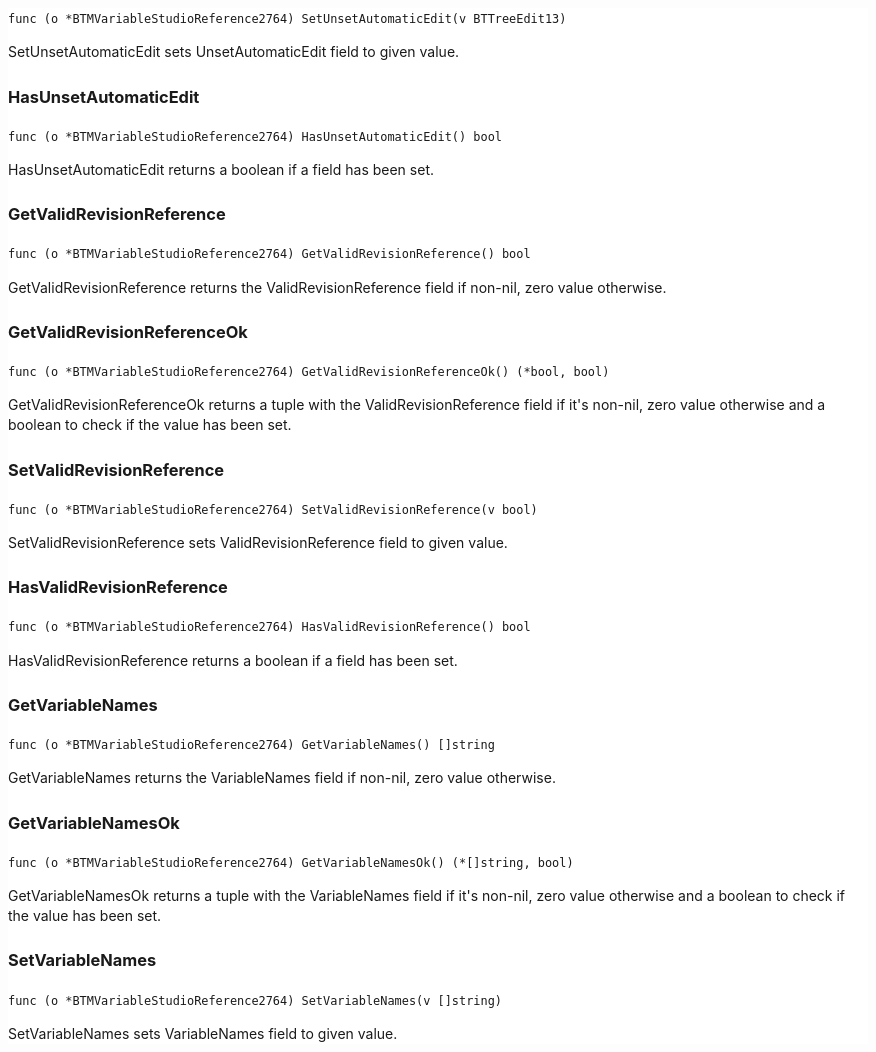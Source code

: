 `func (o *BTMVariableStudioReference2764) SetUnsetAutomaticEdit(v BTTreeEdit13)`

SetUnsetAutomaticEdit sets UnsetAutomaticEdit field to given value.

### HasUnsetAutomaticEdit

`func (o *BTMVariableStudioReference2764) HasUnsetAutomaticEdit() bool`

HasUnsetAutomaticEdit returns a boolean if a field has been set.

### GetValidRevisionReference

`func (o *BTMVariableStudioReference2764) GetValidRevisionReference() bool`

GetValidRevisionReference returns the ValidRevisionReference field if non-nil, zero value otherwise.

### GetValidRevisionReferenceOk

`func (o *BTMVariableStudioReference2764) GetValidRevisionReferenceOk() (*bool, bool)`

GetValidRevisionReferenceOk returns a tuple with the ValidRevisionReference field if it's non-nil, zero value otherwise
and a boolean to check if the value has been set.

### SetValidRevisionReference

`func (o *BTMVariableStudioReference2764) SetValidRevisionReference(v bool)`

SetValidRevisionReference sets ValidRevisionReference field to given value.

### HasValidRevisionReference

`func (o *BTMVariableStudioReference2764) HasValidRevisionReference() bool`

HasValidRevisionReference returns a boolean if a field has been set.

### GetVariableNames

`func (o *BTMVariableStudioReference2764) GetVariableNames() []string`

GetVariableNames returns the VariableNames field if non-nil, zero value otherwise.

### GetVariableNamesOk

`func (o *BTMVariableStudioReference2764) GetVariableNamesOk() (*[]string, bool)`

GetVariableNamesOk returns a tuple with the VariableNames field if it's non-nil, zero value otherwise
and a boolean to check if the value has been set.

### SetVariableNames

`func (o *BTMVariableStudioReference2764) SetVariableNames(v []string)`

SetVariableNames sets VariableNames field to given value.
